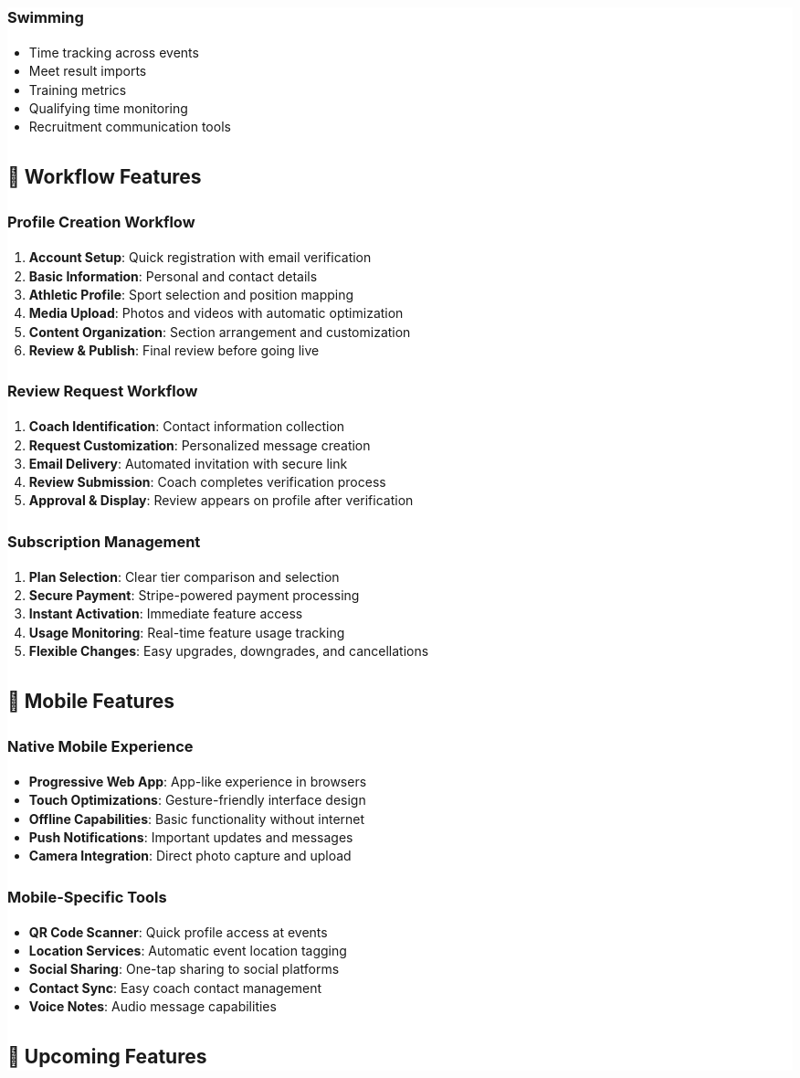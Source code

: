### Swimming
- Time tracking across events
- Meet result imports
- Training metrics
- Qualifying time monitoring
- Recruitment communication tools

## 🔄 Workflow Features

### Profile Creation Workflow
1. **Account Setup**: Quick registration with email verification
2. **Basic Information**: Personal and contact details
3. **Athletic Profile**: Sport selection and position mapping
4. **Media Upload**: Photos and videos with automatic optimization
5. **Content Organization**: Section arrangement and customization
6. **Review & Publish**: Final review before going live

### Review Request Workflow
1. **Coach Identification**: Contact information collection
2. **Request Customization**: Personalized message creation
3. **Email Delivery**: Automated invitation with secure link
4. **Review Submission**: Coach completes verification process
5. **Approval & Display**: Review appears on profile after verification

### Subscription Management
1. **Plan Selection**: Clear tier comparison and selection
2. **Secure Payment**: Stripe-powered payment processing
3. **Instant Activation**: Immediate feature access
4. **Usage Monitoring**: Real-time feature usage tracking
5. **Flexible Changes**: Easy upgrades, downgrades, and cancellations

## 📱 Mobile Features

### Native Mobile Experience
- **Progressive Web App**: App-like experience in browsers
- **Touch Optimizations**: Gesture-friendly interface design
- **Offline Capabilities**: Basic functionality without internet
- **Push Notifications**: Important updates and messages
- **Camera Integration**: Direct photo capture and upload

### Mobile-Specific Tools
- **QR Code Scanner**: Quick profile access at events
- **Location Services**: Automatic event location tagging
- **Social Sharing**: One-tap sharing to social platforms
- **Contact Sync**: Easy coach contact management
- **Voice Notes**: Audio message capabilities

## 🔮 Upcoming Features
